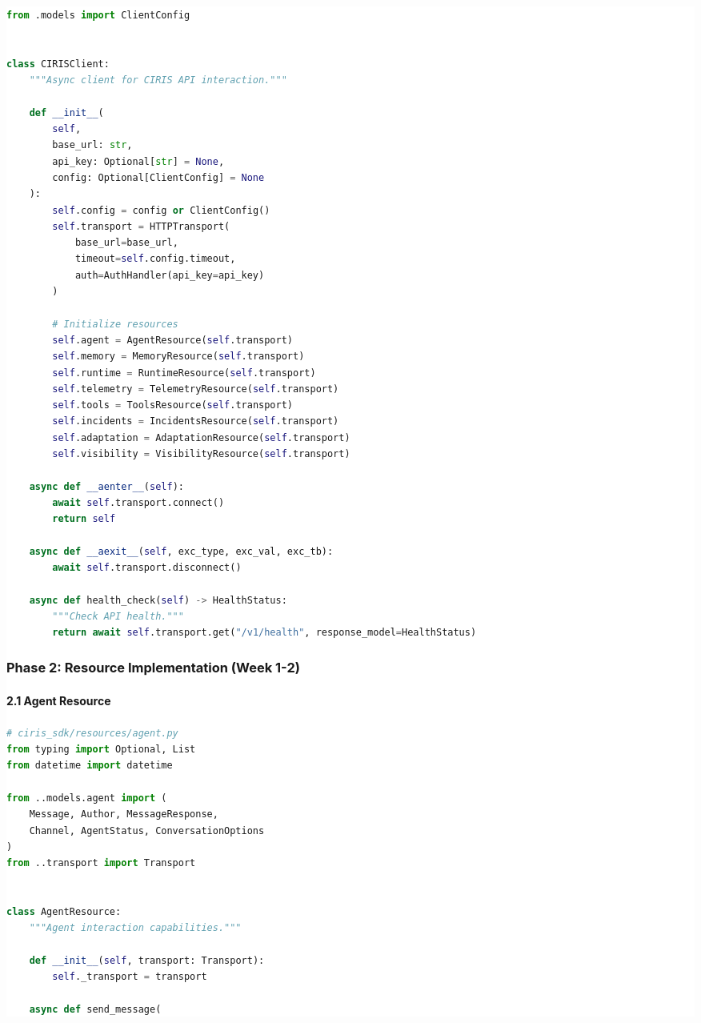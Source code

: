 ```python
from .models import ClientConfig


class CIRISClient:
    """Async client for CIRIS API interaction."""
    
    def __init__(
        self,
        base_url: str,
        api_key: Optional[str] = None,
        config: Optional[ClientConfig] = None
    ):
        self.config = config or ClientConfig()
        self.transport = HTTPTransport(
            base_url=base_url,
            timeout=self.config.timeout,
            auth=AuthHandler(api_key=api_key)
        )
        
        # Initialize resources
        self.agent = AgentResource(self.transport)
        self.memory = MemoryResource(self.transport)
        self.runtime = RuntimeResource(self.transport)
        self.telemetry = TelemetryResource(self.transport)
        self.tools = ToolsResource(self.transport)
        self.incidents = IncidentsResource(self.transport)
        self.adaptation = AdaptationResource(self.transport)
        self.visibility = VisibilityResource(self.transport)
    
    async def __aenter__(self):
        await self.transport.connect()
        return self
    
    async def __aexit__(self, exc_type, exc_val, exc_tb):
        await self.transport.disconnect()
    
    async def health_check(self) -> HealthStatus:
        """Check API health."""
        return await self.transport.get("/v1/health", response_model=HealthStatus)
```

### Phase 2: Resource Implementation (Week 1-2)

#### 2.1 Agent Resource
```python
# ciris_sdk/resources/agent.py
from typing import Optional, List
from datetime import datetime

from ..models.agent import (
    Message, Author, MessageResponse, 
    Channel, AgentStatus, ConversationOptions
)
from ..transport import Transport


class AgentResource:
    """Agent interaction capabilities."""
    
    def __init__(self, transport: Transport):
        self._transport = transport
    
    async def send_message(
```